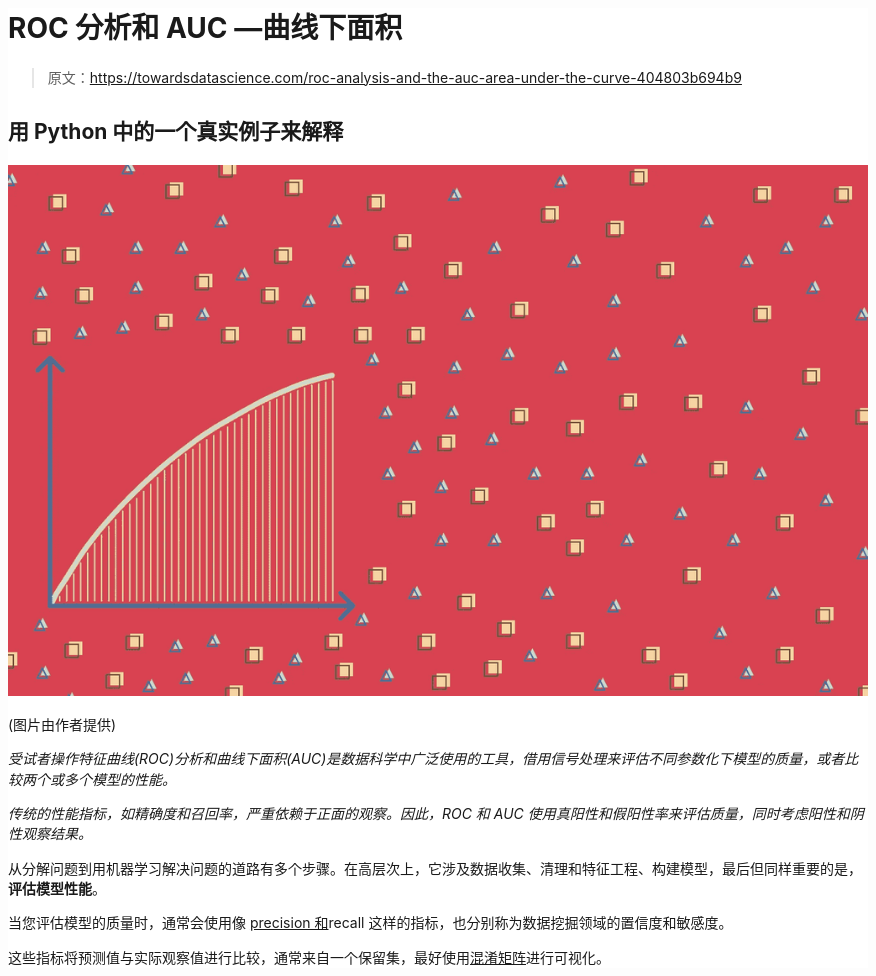 # ROC 分析和 AUC —曲线下面积

> 原文：<https://towardsdatascience.com/roc-analysis-and-the-auc-area-under-the-curve-404803b694b9>

## 用 Python 中的一个真实例子来解释

![](img/5703fc9de319ef5d532cac6a7843cb61.png)

(图片由作者提供)

*受试者操作特征曲线(ROC)分析和曲线下面积(AUC)是数据科学中广泛使用的工具，借用信号处理来评估不同参数化下模型的质量，或者比较两个或多个模型的性能。*

*传统的性能指标，如精确度和召回率，严重依赖于正面的观察。因此，ROC 和 AUC 使用真阳性和假阳性率来评估质量，同时考虑阳性和阴性观察结果。*

从分解问题到用机器学习解决问题的道路有多个步骤。在高层次上，它涉及数据收集、清理和特征工程、构建模型，最后但同样重要的是，**评估模型性能**。

当您评估模型的质量时，通常会使用像 [precision 和](https://en.wikipedia.org/wiki/Precision_and_recall)recall 这样的指标，也分别称为数据挖掘领域的置信度和敏感度。

这些指标将预测值与实际观察值进行比较，通常来自一个保留集，最好使用[混淆矩阵](https://en.wikipedia.org/wiki/Confusion_matrix)进行可视化。
